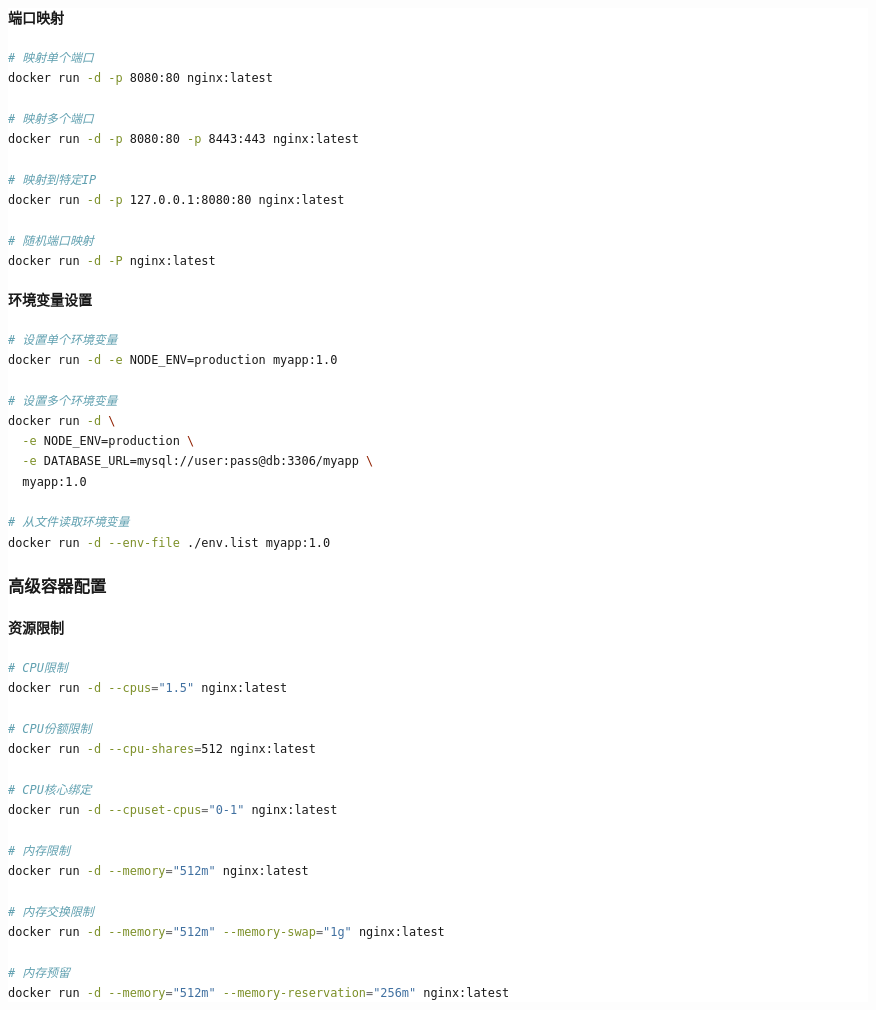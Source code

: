 #### 端口映射
```bash
# 映射单个端口
docker run -d -p 8080:80 nginx:latest

# 映射多个端口
docker run -d -p 8080:80 -p 8443:443 nginx:latest

# 映射到特定IP
docker run -d -p 127.0.0.1:8080:80 nginx:latest

# 随机端口映射
docker run -d -P nginx:latest
```

#### 环境变量设置
```bash
# 设置单个环境变量
docker run -d -e NODE_ENV=production myapp:1.0

# 设置多个环境变量
docker run -d \
  -e NODE_ENV=production \
  -e DATABASE_URL=mysql://user:pass@db:3306/myapp \
  myapp:1.0

# 从文件读取环境变量
docker run -d --env-file ./env.list myapp:1.0
```

### 高级容器配置

#### 资源限制
```bash
# CPU限制
docker run -d --cpus="1.5" nginx:latest

# CPU份额限制
docker run -d --cpu-shares=512 nginx:latest

# CPU核心绑定
docker run -d --cpuset-cpus="0-1" nginx:latest

# 内存限制
docker run -d --memory="512m" nginx:latest

# 内存交换限制
docker run -d --memory="512m" --memory-swap="1g" nginx:latest

# 内存预留
docker run -d --memory="512m" --memory-reservation="256m" nginx:latest
```
